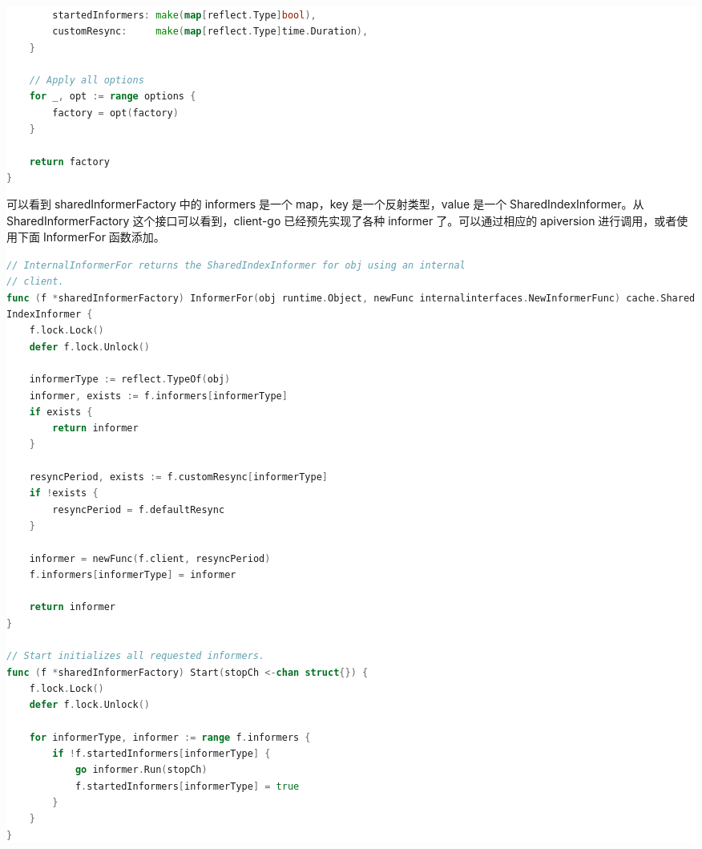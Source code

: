 ```go
        startedInformers: make(map[reflect.Type]bool),
        customResync:     make(map[reflect.Type]time.Duration),
    }

    // Apply all options
    for _, opt := range options {
        factory = opt(factory)
    }

    return factory
}
```

可以看到 sharedInformerFactory 中的 informers 是一个 map，key 是一个反射类型，value 是一个 SharedIndexInformer。从 SharedInformerFactory 这个接口可以看到，client-go 已经预先实现了各种 informer 了。可以通过相应的 apiversion 进行调用，或者使用下面 InformerFor 函数添加。

```go
// InternalInformerFor returns the SharedIndexInformer for obj using an internal
// client.
func (f *sharedInformerFactory) InformerFor(obj runtime.Object, newFunc internalinterfaces.NewInformerFunc) cache.SharedIndexInformer {
    f.lock.Lock()
    defer f.lock.Unlock()

    informerType := reflect.TypeOf(obj)
    informer, exists := f.informers[informerType]
    if exists {
        return informer
    }

    resyncPeriod, exists := f.customResync[informerType]
    if !exists {
        resyncPeriod = f.defaultResync
    }

    informer = newFunc(f.client, resyncPeriod)
    f.informers[informerType] = informer

    return informer
}

// Start initializes all requested informers.
func (f *sharedInformerFactory) Start(stopCh <-chan struct{}) {
    f.lock.Lock()
    defer f.lock.Unlock()

    for informerType, informer := range f.informers {
        if !f.startedInformers[informerType] {
            go informer.Run(stopCh)
            f.startedInformers[informerType] = true
        }
    }
}
```
